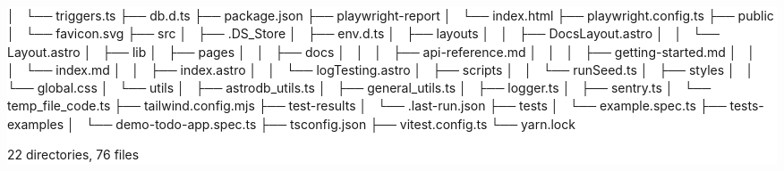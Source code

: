 │   └── triggers.ts
├── db.d.ts
├── package.json
├── playwright-report
│   └── index.html
├── playwright.config.ts
├── public
│   └── favicon.svg
├── src
│   ├── .DS_Store
│   ├── env.d.ts
│   ├── layouts
│   │   ├── DocsLayout.astro
│   │   └── Layout.astro
│   ├── lib
│   ├── pages
│   │   ├── docs
│   │   │   ├── api-reference.md
│   │   │   ├── getting-started.md
│   │   │   └── index.md
│   │   ├── index.astro
│   │   └── logTesting.astro
│   ├── scripts
│   │   └── runSeed.ts
│   ├── styles
│   │   └── global.css
│   └── utils
│       ├── astrodb_utils.ts
│       ├── general_utils.ts
│       ├── logger.ts
│       ├── sentry.ts
│       └── temp_file_code.ts
├── tailwind.config.mjs
├── test-results
│   └── .last-run.json
├── tests
│   └── example.spec.ts
├── tests-examples
│   └── demo-todo-app.spec.ts
├── tsconfig.json
├── vitest.config.ts
└── yarn.lock

22 directories, 76 files
